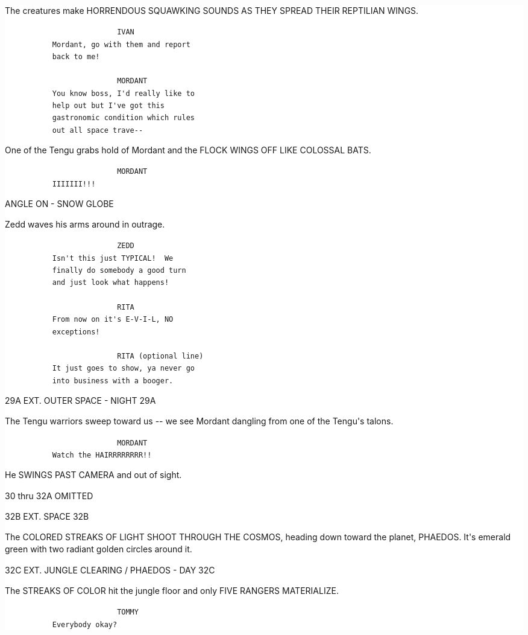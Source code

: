 The creatures make HORRENDOUS SQUAWKING SOUNDS AS THEY SPREAD
THEIR REPTILIAN WINGS.

                              IVAN
               Mordant, go with them and report
               back to me!

                              MORDANT
               You know boss, I'd really like to
               help out but I've got this
               gastronomic condition which rules
               out all space trave--

One of the Tengu grabs hold of Mordant and the FLOCK WINGS OFF
LIKE COLOSSAL BATS.

                              MORDANT
               IIIIIII!!!      

ANGLE ON - SNOW GLOBE

Zedd waves his arms around in outrage.

                              ZEDD
               Isn't this just TYPICAL!  We
               finally do somebody a good turn
               and just look what happens!

                              RITA
               From now on it's E-V-I-L, NO
               exceptions!

                              RITA (optional line)
               It just goes to show, ya never go
               into business with a booger.

29A   EXT.  OUTER SPACE - NIGHT                        29A

The Tengu warriors sweep toward us -- we see Mordant dangling
from one of the Tengu's talons.

                              MORDANT
               Watch the HAIRRRRRRRR!!

He SWINGS PAST CAMERA and out of sight.

30  thru  32A  OMITTED                                           

32B   EXT.  SPACE                                       32B

The COLORED STREAKS OF LIGHT SHOOT THROUGH THE COSMOS,
heading down toward the planet, PHAEDOS.  It's emerald
green with two radiant golden circles around it.

32C   EXT. JUNGLE CLEARING / PHAEDOS - DAY              32C

The STREAKS OF COLOR hit the jungle floor and only FIVE  RANGERS
MATERIALIZE.

                              TOMMY
               Everybody okay?
